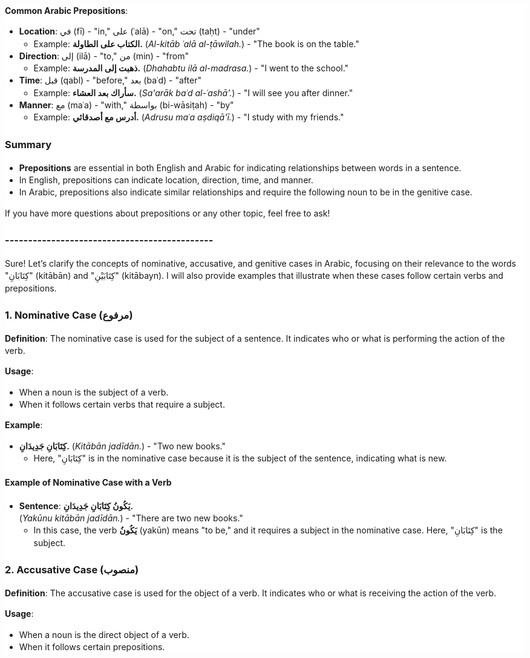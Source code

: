 **Common Arabic Prepositions**:
- **Location**: في (fī) - "in," على (ʿalā) - "on," تحت (taḥt) - "under"
  - Example: **الكتاب على الطاولة.** (*Al-kitāb ʿalā al-ṭāwilah.*) - "The book is on the table."
- **Direction**: إلى (ilā) - "to," من (min) - "from"
  - Example: **ذهبت إلى المدرسة.** (*Dhahabtu ilā al-madrasa.*) - "I went to the school."
- **Time**: قبل (qabl) - "before," بعد (baʿd) - "after"
  - Example: **سأراك بعد العشاء.** (*Sa'arāk baʿd al-ʿashā'.*) - "I will see you after dinner."
- **Manner**: مع (maʿa) - "with," بواسطة (bi-wāsiṭah) - "by"
  - Example: **أدرس مع أصدقائي.** (*Adrusu maʿa aṣdiqā'ī.*) - "I study with my friends."

### Summary

- **Prepositions** are essential in both English and Arabic for indicating relationships between words in a sentence.
- In English, prepositions can indicate location, direction, time, and manner.
- In Arabic, prepositions also indicate similar relationships and require the following noun to be in the genitive case.

If you have more questions about prepositions or any other topic, feel free to ask!
### ---------------------------------------------



Sure! Let’s clarify the concepts of nominative, accusative, and genitive cases in Arabic, focusing on their relevance to the words "كِتَابَانِ" (kitābān) and "كِتَابَيْنِ" (kitābayn). I will also provide examples that illustrate when these cases follow certain verbs and prepositions.

### 1. Nominative Case (مرفوع)

**Definition**: The nominative case is used for the subject of a sentence. It indicates who or what is performing the action of the verb.

**Usage**:
- When a noun is the subject of a verb.
- When it follows certain verbs that require a subject.

**Example**:
- **كِتَابَانِ جَدِيدَانِ.** (*Kitābān jadīdān.*) - "Two new books."
  - Here, "كِتَابَانِ" is in the nominative case because it is the subject of the sentence, indicating what is new.

#### Example of Nominative Case with a Verb

- **Sentence**: **يَكُونُ كِتَابَانِ جَدِيدَانِ.**  
  (*Yakūnu kitābān jadīdān.*) - "There are two new books."
  - In this case, the verb **يَكُونُ** (yakūn) means "to be," and it requires a subject in the nominative case. Here, "كِتَابَانِ" is the subject.

### 2. Accusative Case (منصوب)

**Definition**: The accusative case is used for the object of a verb. It indicates who or what is receiving the action of the verb.

**Usage**:
- When a noun is the direct object of a verb.
- When it follows certain prepositions.
